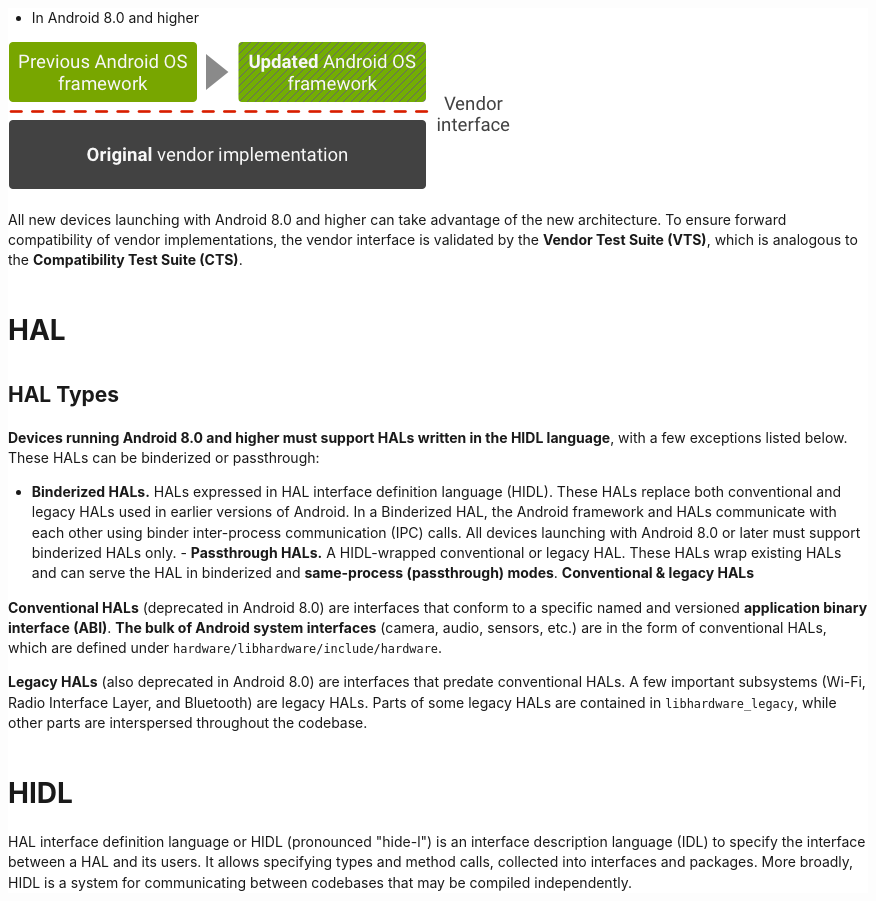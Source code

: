 - In Android 8.0 and higher

![after-treble](images/treble_blog_after.png)

All new devices launching with Android 8.0 and higher can take advantage of
the new architecture. To ensure forward compatibility of vendor
implementations, the vendor interface is validated by the **Vendor Test Suite
(VTS)**, which is analogous to the **Compatibility Test Suite (CTS)**.
# HAL

## HAL Types

**Devices running Android 8.0 and higher must support HALs written in the HIDL language**,
with a few exceptions listed below. These HALs can be binderized
or passthrough:
- **Binderized HALs.** HALs expressed in HAL interface definition language
(HIDL). These HALs replace both conventional and legacy HALs used in earlier
versions of Android. In a Binderized HAL, the Android framework and HALs
communicate with each other using binder inter-process communication (IPC)
calls. All devices launching with Android 8.0 or later must support
binderized HALs only. - **Passthrough HALs.** A HIDL-wrapped conventional or
legacy HAL. These HALs wrap existing HALs and can serve the HAL in binderized
and **same-process (passthrough) modes**.
**Conventional & legacy HALs**

**Conventional HALs** (deprecated in Android 8.0) are interfaces that conform
to a specific named and versioned **application binary interface (ABI)**.
**The bulk of Android system interfaces** (camera, audio, sensors, etc.) are
in the form of conventional HALs, which are defined under
`hardware/libhardware/include/hardware`.

**Legacy HALs** (also deprecated in Android 8.0) are interfaces that predate
conventional HALs. A few important subsystems (Wi-Fi, Radio Interface Layer,
and Bluetooth) are legacy HALs. Parts of some legacy HALs are contained in
`libhardware_legacy`, while other parts are interspersed throughout the
codebase.

# HIDL

HAL interface definition language or HIDL (pronounced "hide-l") is an
interface description language (IDL) to specify the interface between a HAL
and its users. It allows specifying types and method calls, collected into
interfaces and packages. More broadly, HIDL is a system for communicating
between codebases that may be compiled independently.
